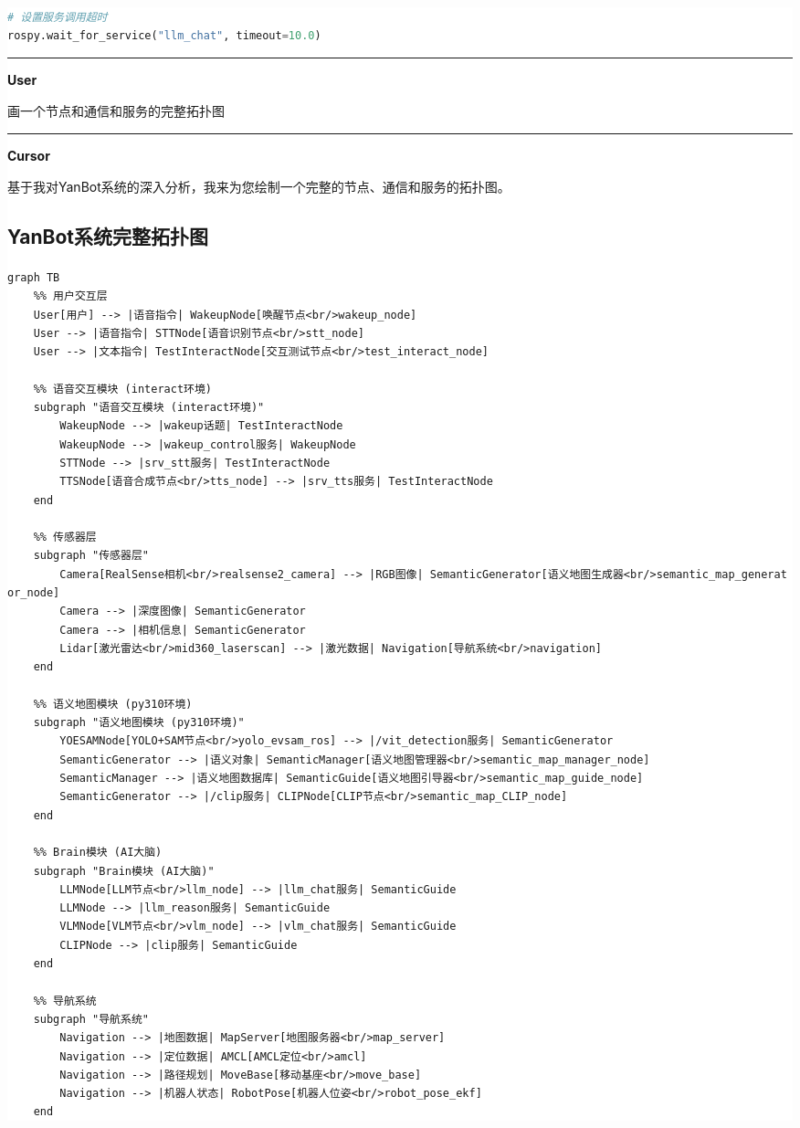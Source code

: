 ```python
# 设置服务调用超时
rospy.wait_for_service("llm_chat", timeout=10.0)
```

---

**User**

画一个节点和通信和服务的完整拓扑图

---

**Cursor**

基于我对YanBot系统的深入分析，我来为您绘制一个完整的节点、通信和服务的拓扑图。

## YanBot系统完整拓扑图

```mermaid
graph TB
    %% 用户交互层
    User[用户] --> |语音指令| WakeupNode[唤醒节点<br/>wakeup_node]
    User --> |语音指令| STTNode[语音识别节点<br/>stt_node]
    User --> |文本指令| TestInteractNode[交互测试节点<br/>test_interact_node]
    
    %% 语音交互模块 (interact环境)
    subgraph "语音交互模块 (interact环境)"
        WakeupNode --> |wakeup话题| TestInteractNode
        WakeupNode --> |wakeup_control服务| WakeupNode
        STTNode --> |srv_stt服务| TestInteractNode
        TTSNode[语音合成节点<br/>tts_node] --> |srv_tts服务| TestInteractNode
    end
    
    %% 传感器层
    subgraph "传感器层"
        Camera[RealSense相机<br/>realsense2_camera] --> |RGB图像| SemanticGenerator[语义地图生成器<br/>semantic_map_generator_node]
        Camera --> |深度图像| SemanticGenerator
        Camera --> |相机信息| SemanticGenerator
        Lidar[激光雷达<br/>mid360_laserscan] --> |激光数据| Navigation[导航系统<br/>navigation]
    end
    
    %% 语义地图模块 (py310环境)
    subgraph "语义地图模块 (py310环境)"
        YOESAMNode[YOLO+SAM节点<br/>yolo_evsam_ros] --> |/vit_detection服务| SemanticGenerator
        SemanticGenerator --> |语义对象| SemanticManager[语义地图管理器<br/>semantic_map_manager_node]
        SemanticManager --> |语义地图数据库| SemanticGuide[语义地图引导器<br/>semantic_map_guide_node]
        SemanticGenerator --> |/clip服务| CLIPNode[CLIP节点<br/>semantic_map_CLIP_node]
    end
    
    %% Brain模块 (AI大脑)
    subgraph "Brain模块 (AI大脑)"
        LLMNode[LLM节点<br/>llm_node] --> |llm_chat服务| SemanticGuide
        LLMNode --> |llm_reason服务| SemanticGuide
        VLMNode[VLM节点<br/>vlm_node] --> |vlm_chat服务| SemanticGuide
        CLIPNode --> |clip服务| SemanticGuide
    end
    
    %% 导航系统
    subgraph "导航系统"
        Navigation --> |地图数据| MapServer[地图服务器<br/>map_server]
        Navigation --> |定位数据| AMCL[AMCL定位<br/>amcl]
        Navigation --> |路径规划| MoveBase[移动基座<br/>move_base]
        Navigation --> |机器人状态| RobotPose[机器人位姿<br/>robot_pose_ekf]
    end
```